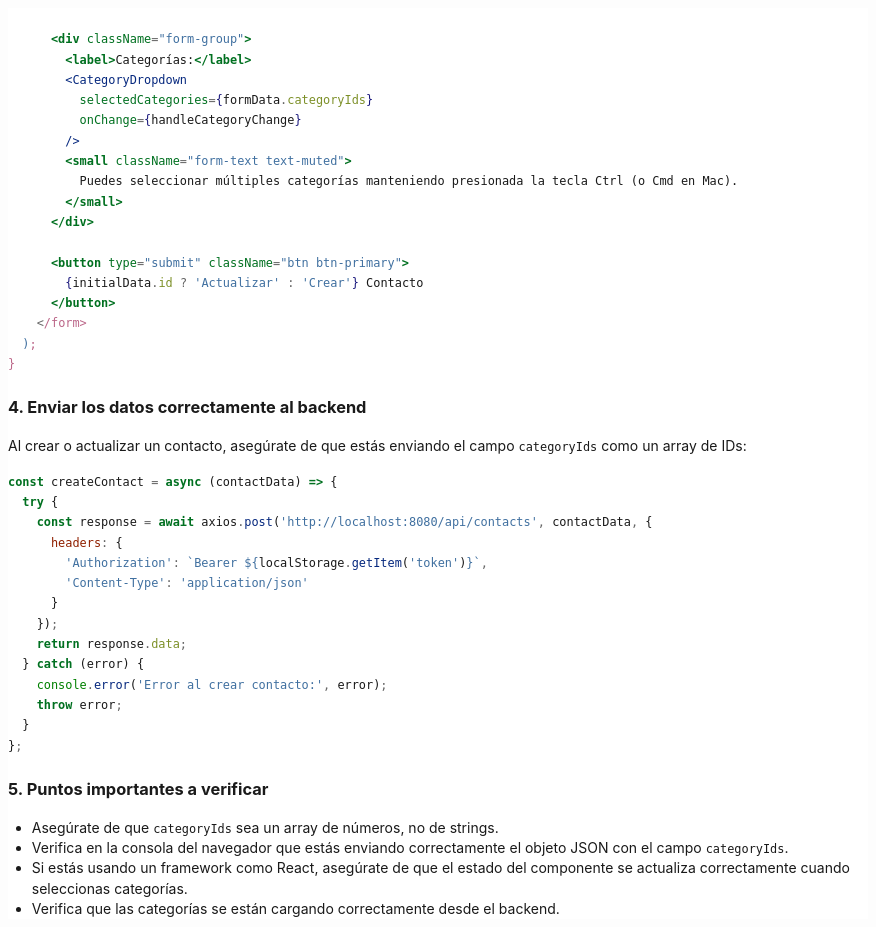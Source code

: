```jsx

      <div className="form-group">
        <label>Categorías:</label>
        <CategoryDropdown
          selectedCategories={formData.categoryIds}
          onChange={handleCategoryChange}
        />
        <small className="form-text text-muted">
          Puedes seleccionar múltiples categorías manteniendo presionada la tecla Ctrl (o Cmd en Mac).
        </small>
      </div>

      <button type="submit" className="btn btn-primary">
        {initialData.id ? 'Actualizar' : 'Crear'} Contacto
      </button>
    </form>
  );
}
```

### 4. Enviar los datos correctamente al backend

Al crear o actualizar un contacto, asegúrate de que estás enviando el campo `categoryIds` como un array de IDs:

```javascript
const createContact = async (contactData) => {
  try {
    const response = await axios.post('http://localhost:8080/api/contacts', contactData, {
      headers: {
        'Authorization': `Bearer ${localStorage.getItem('token')}`,
        'Content-Type': 'application/json'
      }
    });
    return response.data;
  } catch (error) {
    console.error('Error al crear contacto:', error);
    throw error;
  }
};
```

### 5. Puntos importantes a verificar

- Asegúrate de que `categoryIds` sea un array de números, no de strings.
- Verifica en la consola del navegador que estás enviando correctamente el objeto JSON con el campo `categoryIds`.
- Si estás usando un framework como React, asegúrate de que el estado del componente se actualiza correctamente cuando seleccionas categorías.
- Verifica que las categorías se están cargando correctamente desde el backend.

